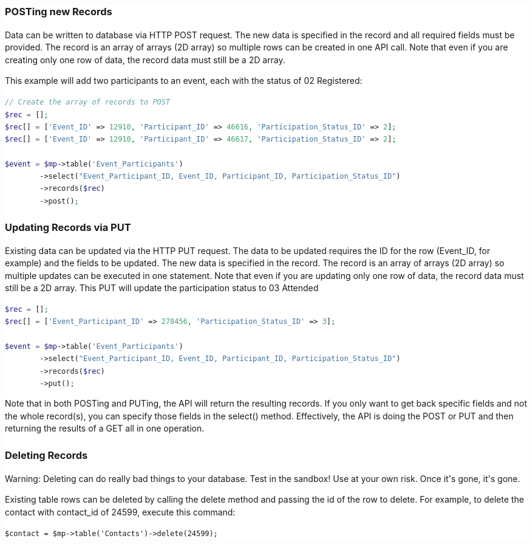 ### POSTing new Records
Data can be written to database via HTTP POST request. The new data is specified in the record and all required fields must be provided.
The record is an array of arrays (2D array) so multiple rows can be created in one API call. Note that even if you are creating only one 
row of data, the record data must still be a 2D array.

This example will add two participants to an event, each with the status of 02 Registered:
```php
// Create the array of records to POST
$rec = [];
$rec[] = ['Event_ID' => 12910, 'Participant_ID' => 46616, 'Participation_Status_ID' => 2];
$rec[] = ['Event_ID' => 12910, 'Participant_ID' => 46617, 'Participation_Status_ID' => 2];

$event = $mp->table('Event_Participants')
		->select("Event_Participant_ID, Event_ID, Participant_ID, Participation_Status_ID")
		->records($rec)			
		->post();
``` 

### Updating Records via PUT
Existing data can be updated via the HTTP PUT request.  The data to be updated requires the ID for the row (Event_ID, for example) and the fields to be updated. 
The new data is specified in the record.  The record is an array of arrays (2D array) so multiple updates can be executed in one statement. Note 
that even if you are updating only one row of data, the record data must still be a 2D array.  This PUT will update the participation status to 03 Attended

```php
$rec = [];
$rec[] = ['Event_Participant_ID' => 278456, 'Participation_Status_ID' => 3];

$event = $mp->table('Event_Participants')
		->select("Event_Participant_ID, Event_ID, Participant_ID, Participation_Status_ID")
		->records($rec)			
		->put();
```

Note that in both POSTing and PUTing, the API will return the resulting records.  If you only want to get back specific fields and 
not the whole record(s), you can specify those fields in the select() method.  Effectively, the API is doing the POST or PUT and then 
returning the results of a GET all in one operation.  

### Deleting Records
Warning: Deleting can do really bad things to your database.  Test in the sandbox! Use at your own risk.  Once it's gone, it's gone.

Existing table rows can be deleted by calling the delete method and passing the id of the row to delete.  For example, to delete the contact with 
contact_id of 24599, execute this command:

```phpo
$contact = $mp->table('Contacts')->delete(24599);
```
